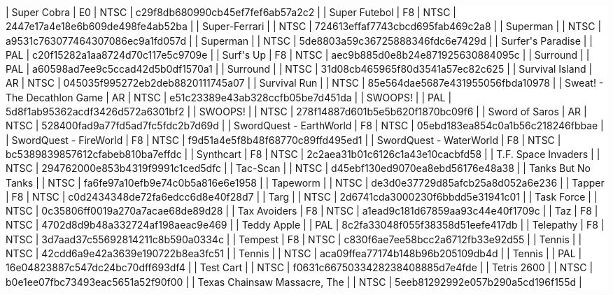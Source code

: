 | Super Cobra                                | E0                          | NTSC      | c29f8db680990cb45ef7fef6ab57a2c2 |
| Super Futebol                              | F8                          | NTSC      | 2447e17a4e18e6b609de498fe4ab52ba |
| Super-Ferrari                              |                             | NTSC      | 724613effaf7743cbcd695fab469c2a8 |
| Superman                                   |                             | NTSC      | a9531c763077464307086ec9a1fd057d |
| Superman                                   |                             | NTSC      | 5de8803a59c36725888346fdc6e7429d |
| Surfer's Paradise                          |                             | PAL       | c20f15282a1aa8724d70c117e5c9709e |
| Surf's Up                                  | F8                          | NTSC      | aec9b885d0e8b24e871925630884095c |
| Surround                                   |                             | PAL       | a60598ad7ee9c5ccad42d5b0df1570a1 |
| Surround                                   |                             | NTSC      | 31d08cb465965f80d3541a57ec82c625 |
| Survival Island                            | AR                          | NTSC      | 045035f995272eb2deb8820111745a07 |
| Survival Run                               |                             | NTSC      | 85e564dae5687e431955056fbda10978 |
| Sweat! - The Decathlon Game                | AR                          | NTSC      | e51c23389e43ab328ccfb05be7d451da |
| SWOOPS!                                    |                             | PAL       | 5d8f1ab95362acdf3426d572a6301bf2 |
| SWOOPS!                                    |                             | NTSC      | 278f14887d601b5e5b620f1870bc09f6 |
| Sword of Saros                             | AR                          | NTSC      | 528400fad9a77fd5ad7fc5fdc2b7d69d |
| SwordQuest - EarthWorld                    | F8                          | NTSC      | 05ebd183ea854c0a1b56c218246fbbae |
| SwordQuest - FireWorld                     | F8                          | NTSC      | f9d51a4e5f8b48f68770c89ffd495ed1 |
| SwordQuest - WaterWorld                    | F8                          | NTSC      | bc5389839857612cfabeb810ba7effdc |
| Synthcart                                  | F8                          | NTSC      | 2c2aea31b01c6126c1a43e10cacbfd58 |
| T.F. Space Invaders                        |                             | NTSC      | 294762000e853b4319f9991c1ced5dfc |
| Tac-Scan                                   |                             | NTSC      | d45ebf130ed9070ea8ebd56176e48a38 |
| Tanks But No Tanks                         |                             | NTSC      | fa6fe97a10efb9e74c0b5a816e6e1958 |
| Tapeworm                                   |                             | NTSC      | de3d0e37729d85afcb25a8d052a6e236 |
| Tapper                                     | F8                          | NTSC      | c0d2434348de72fa6edcc6d8e40f28d7 |
| Targ                                       |                             | NTSC      | 2d6741cda3000230f6bbdd5e31941c01 |
| Task Force                                 |                             | NTSC      | 0c35806ff0019a270a7acae68de89d28 |
| Tax Avoiders                               | F8                          | NTSC      | a1ead9c181d67859aa93c44e40f1709c |
| Taz                                        | F8                          | NTSC      | 4702d8d9b48a332724af198aeac9e469 |
| Teddy Apple                                |                             | PAL       | 8c2fa33048f055f38358d51eefe417db |
| Telepathy                                  | F8                          | NTSC      | 3d7aad37c55692814211c8b590a0334c |
| Tempest                                    | F8                          | NTSC      | c830f6ae7ee58bcc2a6712fb33e92d55 |
| Tennis                                     |                             | NTSC      | 42cdd6a9e42a3639e190722b8ea3fc51 |
| Tennis                                     |                             | NTSC      | aca09ffea77174b148b96b205109db4d |
| Tennis                                     |                             | PAL       | 16e04823887c547dc24bc70dff693df4 |
| Test Cart                                  |                             | NTSC      | f0631c6675033428238408885d7e4fde |
| Tetris 2600                                |                             | NTSC      | b0e1ee07fbc73493eac5651a52f90f00 |
| Texas Chainsaw Massacre, The               |                             | NTSC      | 5eeb81292992e057b290a5cd196f155d |